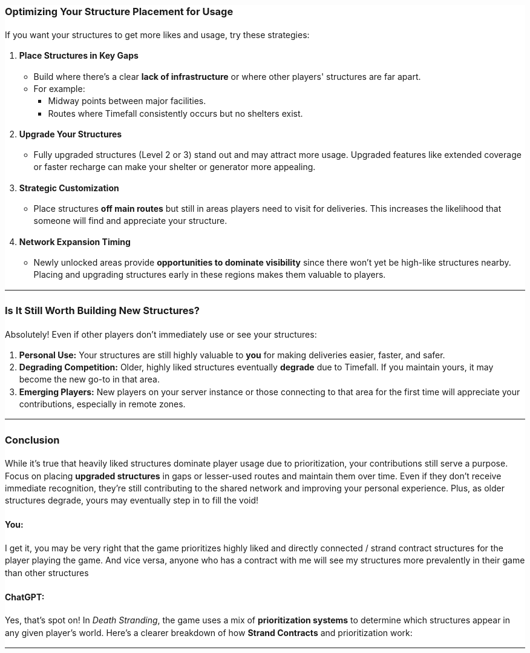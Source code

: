 
### **Optimizing Your Structure Placement for Usage**

If you want your structures to get more likes and usage, try these strategies:

1. **Place Structures in Key Gaps**
   - Build where there’s a clear **lack of infrastructure** or where other players' structures are far apart.
   - For example:
     - Midway points between major facilities.
     - Routes where Timefall consistently occurs but no shelters exist.

2. **Upgrade Your Structures**
   - Fully upgraded structures (Level 2 or 3) stand out and may attract more usage. Upgraded features like extended coverage or faster recharge can make your shelter or generator more appealing.

3. **Strategic Customization**
   - Place structures **off main routes** but still in areas players need to visit for deliveries. This increases the likelihood that someone will find and appreciate your structure.

4. **Network Expansion Timing**
   - Newly unlocked areas provide **opportunities to dominate visibility** since there won’t yet be high-like structures nearby. Placing and upgrading structures early in these regions makes them valuable to players.

---

### **Is It Still Worth Building New Structures?**

Absolutely! Even if other players don’t immediately use or see your structures:

1. **Personal Use:** Your structures are still highly valuable to **you** for making deliveries easier, faster, and safer.
2. **Degrading Competition:** Older, highly liked structures eventually **degrade** due to Timefall. If you maintain yours, it may become the new go-to in that area.
3. **Emerging Players:** New players on your server instance or those connecting to that area for the first time will appreciate your contributions, especially in remote zones.

---

### **Conclusion**

While it’s true that heavily liked structures dominate player usage due to prioritization, your contributions still serve a purpose. Focus on placing **upgraded structures** in gaps or lesser-used routes and maintain them over time. Even if they don’t receive immediate recognition, they’re still contributing to the shared network and improving your personal experience. Plus, as older structures degrade, yours may eventually step in to fill the void!


#### You:
I get it, you may be very right that the game prioritizes highly liked and directly connected / strand contract structures for the player playing the game. And vice versa, anyone who has a contract with me will see my structures more prevalently in their game than other structures

#### ChatGPT:
Yes, that’s spot on! In *Death Stranding*, the game uses a mix of **prioritization systems** to determine which structures appear in any given player’s world. Here’s a clearer breakdown of how **Strand Contracts** and prioritization work:

---